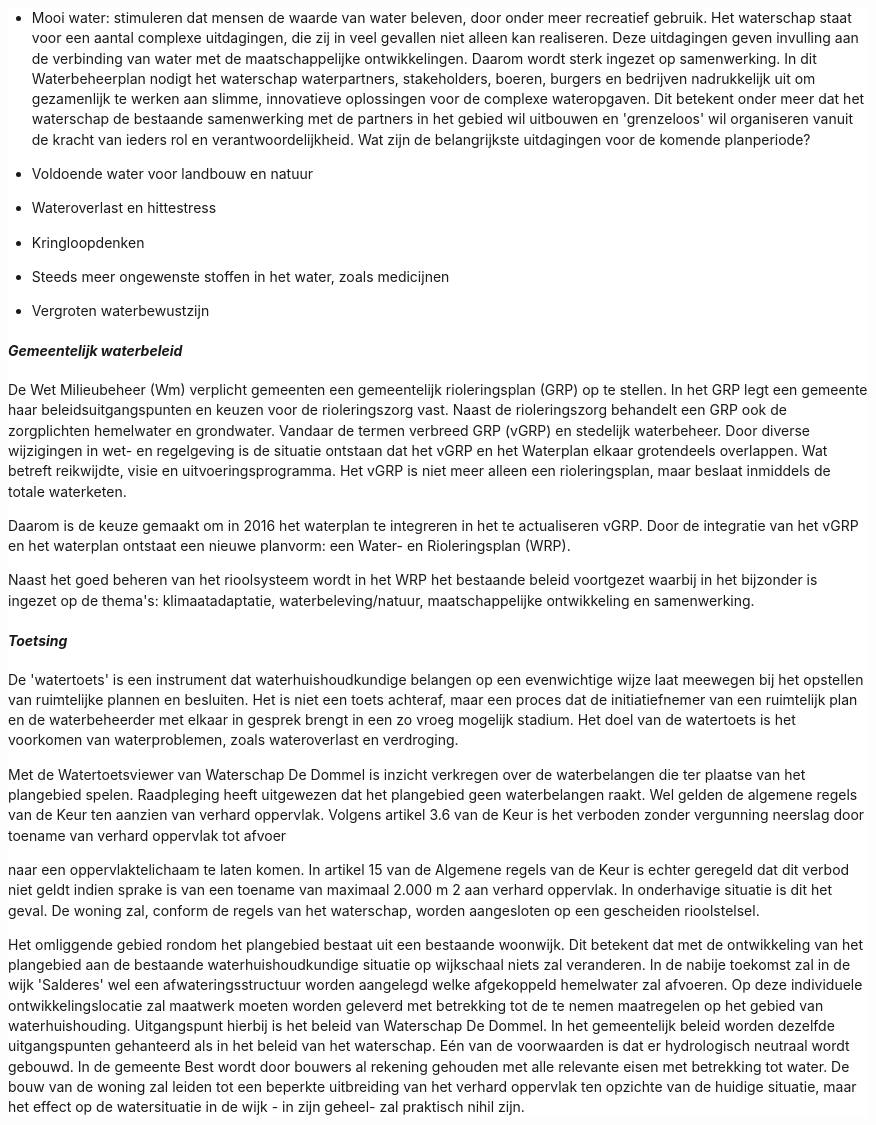 - Mooi water: stimuleren dat mensen de waarde van water beleven, door onder meer recreatief gebruik.
Het waterschap staat voor een aantal complexe uitdagingen, die zij in veel gevallen niet alleen kan realiseren. Deze uitdagingen geven invulling aan de verbinding van water met de maatschappelijke ontwikkelingen. Daarom wordt sterk ingezet op samenwerking. In dit Waterbeheerplan nodigt het waterschap waterpartners, stakeholders, boeren, burgers en bedrijven nadrukkelijk uit om gezamenlijk te werken aan slimme, innovatieve oplossingen voor de complexe wateropgaven. Dit betekent onder meer dat het waterschap de bestaande samenwerking met de partners in het gebied wil uitbouwen en 'grenzeloos' wil organiseren vanuit de kracht van ieders rol en verantwoordelijkheid. Wat zijn de belangrijkste uitdagingen voor de komende planperiode?

- Voldoende water voor landbouw en natuur
- Wateroverlast en hittestress
- Kringloopdenken
- Steeds meer ongewenste stoffen in het water, zoals medicijnen
- Vergroten waterbewustzijn

#### *Gemeentelijk waterbeleid*

De Wet Milieubeheer (Wm) verplicht gemeenten een gemeentelijk rioleringsplan (GRP) op te stellen. In het GRP legt een gemeente haar beleidsuitgangspunten en keuzen voor de rioleringszorg vast. Naast de rioleringszorg behandelt een GRP ook de zorgplichten hemelwater en grondwater. Vandaar de termen verbreed GRP (vGRP) en stedelijk waterbeheer. Door diverse wijzigingen in wet- en regelgeving is de situatie ontstaan dat het vGRP en het Waterplan elkaar grotendeels overlappen. Wat betreft reikwijdte, visie en uitvoeringsprogramma. Het vGRP is niet meer alleen een rioleringsplan, maar beslaat inmiddels de totale waterketen.

Daarom is de keuze gemaakt om in 2016 het waterplan te integreren in het te actualiseren vGRP. Door de integratie van het vGRP en het waterplan ontstaat een nieuwe planvorm: een Water- en Rioleringsplan (WRP).

Naast het goed beheren van het rioolsysteem wordt in het WRP het bestaande beleid voortgezet waarbij in het bijzonder is ingezet op de thema's: klimaatadaptatie, waterbeleving/natuur, maatschappelijke ontwikkeling en samenwerking.

#### *Toetsing*

De 'watertoets' is een instrument dat waterhuishoudkundige belangen op een evenwichtige wijze laat meewegen bij het opstellen van ruimtelijke plannen en besluiten. Het is niet een toets achteraf, maar een proces dat de initiatiefnemer van een ruimtelijk plan en de waterbeheerder met elkaar in gesprek brengt in een zo vroeg mogelijk stadium. Het doel van de watertoets is het voorkomen van waterproblemen, zoals wateroverlast en verdroging.

Met de Watertoetsviewer van Waterschap De Dommel is inzicht verkregen over de waterbelangen die ter plaatse van het plangebied spelen. Raadpleging heeft uitgewezen dat het plangebied geen waterbelangen raakt. Wel gelden de algemene regels van de Keur ten aanzien van verhard oppervlak. Volgens artikel 3.6 van de Keur is het verboden zonder vergunning neerslag door toename van verhard oppervlak tot afvoer

naar een oppervlaktelichaam te laten komen. In artikel 15 van de Algemene regels van de Keur is echter geregeld dat dit verbod niet geldt indien sprake is van een toename van maximaal 2.000 m 2 aan verhard oppervlak. In onderhavige situatie is dit het geval. De woning zal, conform de regels van het waterschap, worden aangesloten op een gescheiden rioolstelsel.

Het omliggende gebied rondom het plangebied bestaat uit een bestaande woonwijk. Dit betekent dat met de ontwikkeling van het plangebied aan de bestaande waterhuishoudkundige situatie op wijkschaal niets zal veranderen. In de nabije toekomst zal in de wijk 'Salderes' wel een afwateringsstructuur worden aangelegd welke afgekoppeld hemelwater zal afvoeren. Op deze individuele ontwikkelingslocatie zal maatwerk moeten worden geleverd met betrekking tot de te nemen maatregelen op het gebied van waterhuishouding. Uitgangspunt hierbij is het beleid van Waterschap De Dommel. In het gemeentelijk beleid worden dezelfde uitgangspunten gehanteerd als in het beleid van het waterschap. Eén van de voorwaarden is dat er hydrologisch neutraal wordt gebouwd. In de gemeente Best wordt door bouwers al rekening gehouden met alle relevante eisen met betrekking tot water. De bouw van de woning zal leiden tot een beperkte uitbreiding van het verhard oppervlak ten opzichte van de huidige situatie, maar het effect op de watersituatie in de wijk - in zijn geheel- zal praktisch nihil zijn.
